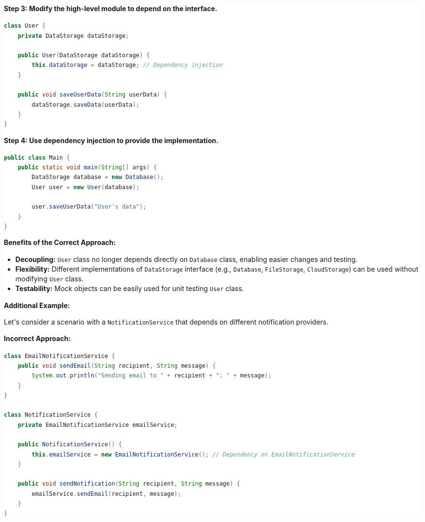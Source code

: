 **Step 3: Modify the high-level module to depend on the interface.**

```java
class User {
    private DataStorage dataStorage;

    public User(DataStorage dataStorage) {
        this.dataStorage = dataStorage; // Dependency injection
    }

    public void saveUserData(String userData) {
        dataStorage.saveData(userData);
    }
}
```

**Step 4: Use dependency injection to provide the implementation.**

```java
public class Main {
    public static void main(String[] args) {
        DataStorage database = new Database();
        User user = new User(database);

        user.saveUserData("User's data");
    }
}
```

**Benefits of the Correct Approach:**
- **Decoupling:** `User` class no longer depends directly on `Database` class, enabling easier changes and testing.
- **Flexibility:** Different implementations of `DataStorage` interface (e.g., `Database`, `FileStorage`, `CloudStorage`) can be used without modifying `User` class.
- **Testability:** Mock objects can be easily used for unit testing `User` class.

**Additional Example:**

Let's consider a scenario with a `NotificationService` that depends on different notification providers.

**Incorrect Approach:**

```java
class EmailNotificationService {
    public void sendEmail(String recipient, String message) {
        System.out.println("Sending email to " + recipient + ": " + message);
    }
}

class NotificationService {
    private EmailNotificationService emailService;

    public NotificationService() {
        this.emailService = new EmailNotificationService(); // Dependency on EmailNotificationService
    }

    public void sendNotification(String recipient, String message) {
        emailService.sendEmail(recipient, message);
    }
}
```
